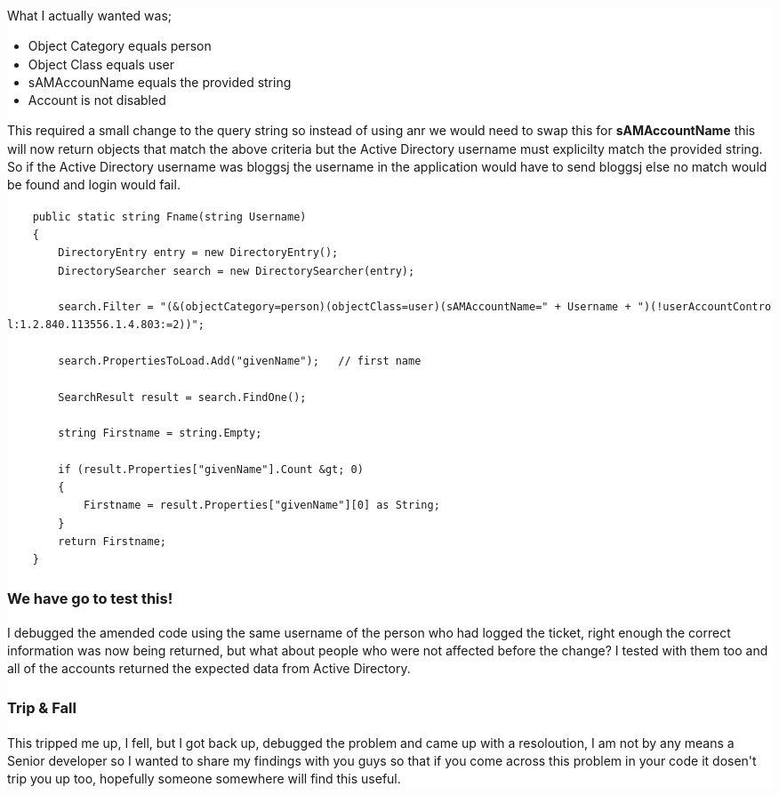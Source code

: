 What I actually wanted was;

  * Object Category equals person
  * Object Class equals user
  * sAMAccounName equals the provided string
  * Account is not disabled

This required a small change to the query string so instead of using anr we would need to swap this for **sAMAccountName** this will now return objects that match the above criteria but the Active Directory username must explicilty match the provided string. So if the Active Directory username was bloggsj the username in the application would have to send bloggsj else no match would be found and login would fail.

```
    public static string Fname(string Username)
    {
        DirectoryEntry entry = new DirectoryEntry();
        DirectorySearcher search = new DirectorySearcher(entry);

        search.Filter = "(&(objectCategory=person)(objectClass=user)(sAMAccountName=" + Username + ")(!userAccountControl:1.2.840.113556.1.4.803:=2))";

        search.PropertiesToLoad.Add("givenName");   // first name

        SearchResult result = search.FindOne();

        string Firstname = string.Empty;

        if (result.Properties["givenName"].Count &gt; 0)
        {
            Firstname = result.Properties["givenName"][0] as String;
        }
        return Firstname;
    }
```

### We have go to test this!

I debugged the amended code using the same username of the person who had logged the ticket, right enough the correct information was now being returned, but what about people who were not affected before the change? I tested with them too and all of the accounts returned the expected data from Active Directory.

### Trip & Fall

This tripped me up, I fell, but I got back up, debugged the problem and came up with a resoloution, I am not by any means a Senior developer so I wanted to share my findings with you guys so that if you come across this problem in your code it dosen't trip you up too, hopefully someone somewhere will find this useful.
